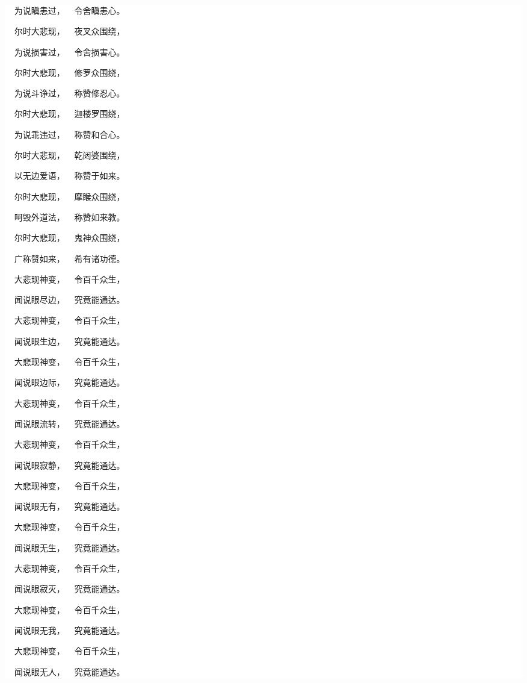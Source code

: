 &nbsp;&nbsp;&nbsp;&nbsp;为说瞋恚过，&nbsp;&nbsp;&nbsp;&nbsp;令舍瞋恚心。

&nbsp;&nbsp;&nbsp;&nbsp;尔时大悲现，&nbsp;&nbsp;&nbsp;&nbsp;夜叉众围绕，

&nbsp;&nbsp;&nbsp;&nbsp;为说损害过，&nbsp;&nbsp;&nbsp;&nbsp;令舍损害心。

&nbsp;&nbsp;&nbsp;&nbsp;尔时大悲现，&nbsp;&nbsp;&nbsp;&nbsp;修罗众围绕，

&nbsp;&nbsp;&nbsp;&nbsp;为说斗诤过，&nbsp;&nbsp;&nbsp;&nbsp;称赞修忍心。

&nbsp;&nbsp;&nbsp;&nbsp;尔时大悲现，&nbsp;&nbsp;&nbsp;&nbsp;迦楼罗围绕，

&nbsp;&nbsp;&nbsp;&nbsp;为说乖违过，&nbsp;&nbsp;&nbsp;&nbsp;称赞和合心。

&nbsp;&nbsp;&nbsp;&nbsp;尔时大悲现，&nbsp;&nbsp;&nbsp;&nbsp;乾闼婆围绕，

&nbsp;&nbsp;&nbsp;&nbsp;以无边爱语，&nbsp;&nbsp;&nbsp;&nbsp;称赞于如来。

&nbsp;&nbsp;&nbsp;&nbsp;尔时大悲现，&nbsp;&nbsp;&nbsp;&nbsp;摩睺众围绕，

&nbsp;&nbsp;&nbsp;&nbsp;呵毁外道法，&nbsp;&nbsp;&nbsp;&nbsp;称赞如来教。

&nbsp;&nbsp;&nbsp;&nbsp;尔时大悲现，&nbsp;&nbsp;&nbsp;&nbsp;鬼神众围绕，

&nbsp;&nbsp;&nbsp;&nbsp;广称赞如来，&nbsp;&nbsp;&nbsp;&nbsp;希有诸功德。

&nbsp;&nbsp;&nbsp;&nbsp;大悲现神变，&nbsp;&nbsp;&nbsp;&nbsp;令百千众生，

&nbsp;&nbsp;&nbsp;&nbsp;闻说眼尽边，&nbsp;&nbsp;&nbsp;&nbsp;究竟能通达。

&nbsp;&nbsp;&nbsp;&nbsp;大悲现神变，&nbsp;&nbsp;&nbsp;&nbsp;令百千众生，

&nbsp;&nbsp;&nbsp;&nbsp;闻说眼生边，&nbsp;&nbsp;&nbsp;&nbsp;究竟能通达。

&nbsp;&nbsp;&nbsp;&nbsp;大悲现神变，&nbsp;&nbsp;&nbsp;&nbsp;令百千众生，

&nbsp;&nbsp;&nbsp;&nbsp;闻说眼边际，&nbsp;&nbsp;&nbsp;&nbsp;究竟能通达。

&nbsp;&nbsp;&nbsp;&nbsp;大悲现神变，&nbsp;&nbsp;&nbsp;&nbsp;令百千众生，

&nbsp;&nbsp;&nbsp;&nbsp;闻说眼流转，&nbsp;&nbsp;&nbsp;&nbsp;究竟能通达。

&nbsp;&nbsp;&nbsp;&nbsp;大悲现神变，&nbsp;&nbsp;&nbsp;&nbsp;令百千众生，

&nbsp;&nbsp;&nbsp;&nbsp;闻说眼寂静，&nbsp;&nbsp;&nbsp;&nbsp;究竟能通达。

&nbsp;&nbsp;&nbsp;&nbsp;大悲现神变，&nbsp;&nbsp;&nbsp;&nbsp;令百千众生，

&nbsp;&nbsp;&nbsp;&nbsp;闻说眼无有，&nbsp;&nbsp;&nbsp;&nbsp;究竟能通达。

&nbsp;&nbsp;&nbsp;&nbsp;大悲现神变，&nbsp;&nbsp;&nbsp;&nbsp;令百千众生，

&nbsp;&nbsp;&nbsp;&nbsp;闻说眼无生，&nbsp;&nbsp;&nbsp;&nbsp;究竟能通达。

&nbsp;&nbsp;&nbsp;&nbsp;大悲现神变，&nbsp;&nbsp;&nbsp;&nbsp;令百千众生，

&nbsp;&nbsp;&nbsp;&nbsp;闻说眼寂灭，&nbsp;&nbsp;&nbsp;&nbsp;究竟能通达。

&nbsp;&nbsp;&nbsp;&nbsp;大悲现神变，&nbsp;&nbsp;&nbsp;&nbsp;令百千众生，

&nbsp;&nbsp;&nbsp;&nbsp;闻说眼无我，&nbsp;&nbsp;&nbsp;&nbsp;究竟能通达。

&nbsp;&nbsp;&nbsp;&nbsp;大悲现神变，&nbsp;&nbsp;&nbsp;&nbsp;令百千众生，

&nbsp;&nbsp;&nbsp;&nbsp;闻说眼无人，&nbsp;&nbsp;&nbsp;&nbsp;究竟能通达。
